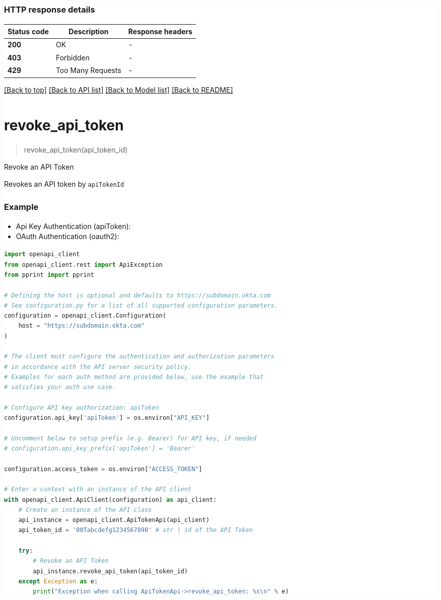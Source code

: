 ### HTTP response details

| Status code | Description | Response headers |
|-------------|-------------|------------------|
**200** | OK |  -  |
**403** | Forbidden |  -  |
**429** | Too Many Requests |  -  |

[[Back to top]](#) [[Back to API list]](../README.md#documentation-for-api-endpoints) [[Back to Model list]](../README.md#documentation-for-models) [[Back to README]](../README.md)

# **revoke_api_token**
> revoke_api_token(api_token_id)

Revoke an API Token

Revokes an API token by `apiTokenId`

### Example

* Api Key Authentication (apiToken):
* OAuth Authentication (oauth2):

```python
import openapi_client
from openapi_client.rest import ApiException
from pprint import pprint

# Defining the host is optional and defaults to https://subdomain.okta.com
# See configuration.py for a list of all supported configuration parameters.
configuration = openapi_client.Configuration(
    host = "https://subdomain.okta.com"
)

# The client must configure the authentication and authorization parameters
# in accordance with the API server security policy.
# Examples for each auth method are provided below, use the example that
# satisfies your auth use case.

# Configure API key authorization: apiToken
configuration.api_key['apiToken'] = os.environ["API_KEY"]

# Uncomment below to setup prefix (e.g. Bearer) for API key, if needed
# configuration.api_key_prefix['apiToken'] = 'Bearer'

configuration.access_token = os.environ["ACCESS_TOKEN"]

# Enter a context with an instance of the API client
with openapi_client.ApiClient(configuration) as api_client:
    # Create an instance of the API class
    api_instance = openapi_client.ApiTokenApi(api_client)
    api_token_id = '00Tabcdefg1234567890' # str | id of the API Token

    try:
        # Revoke an API Token
        api_instance.revoke_api_token(api_token_id)
    except Exception as e:
        print("Exception when calling ApiTokenApi->revoke_api_token: %s\n" % e)
```
